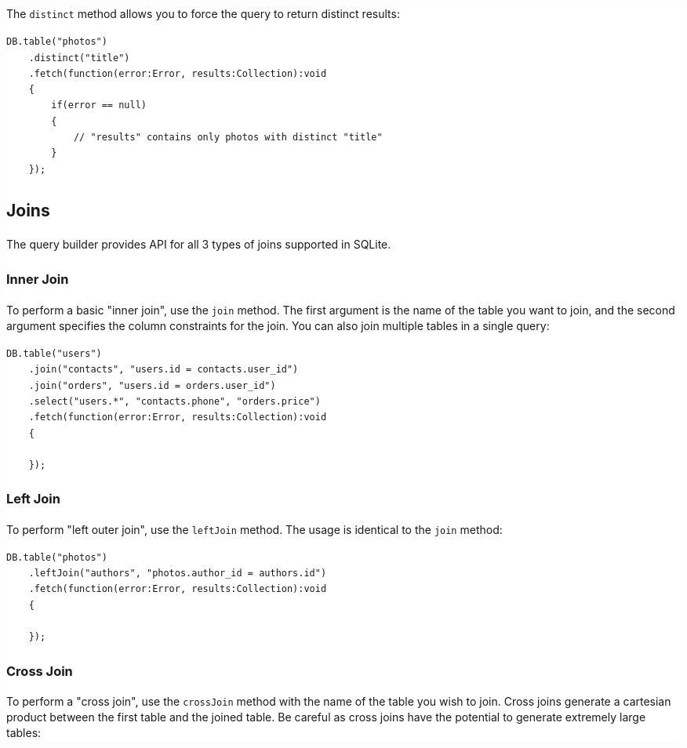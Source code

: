 The `distinct` method allows you to force the query to return distinct results:

```as3
DB.table("photos")
    .distinct("title")
    .fetch(function(error:Error, results:Collection):void
    {
        if(error == null)
        {
            // "results" contains only photos with distinct "title"
        }
    });
```

## Joins

The query builder provides API for all 3 types of joins supported in SQLite.

### Inner Join

To perform a basic "inner join", use the `join` method. The first argument is the name of the table you want to join, and the second argument specifies the column constraints for the join. You can also join multiple tables in a single query:

```as3
DB.table("users")
    .join("contacts", "users.id = contacts.user_id")
    .join("orders", "users.id = orders.user_id")
    .select("users.*", "contacts.phone", "orders.price")
    .fetch(function(error:Error, results:Collection):void
    {

    });
```

### Left Join

To perform "left outer join", use the `leftJoin` method. The usage is identical to the `join` method:

```as3
DB.table("photos")
    .leftJoin("authors", "photos.author_id = authors.id")
    .fetch(function(error:Error, results:Collection):void
    {

    });
```

### Cross Join

To perform a "cross join", use the `crossJoin` method with the name of the table you wish to join. Cross joins generate a cartesian product between the first table and the joined table. Be careful as cross joins have the potential to generate extremely large tables:
